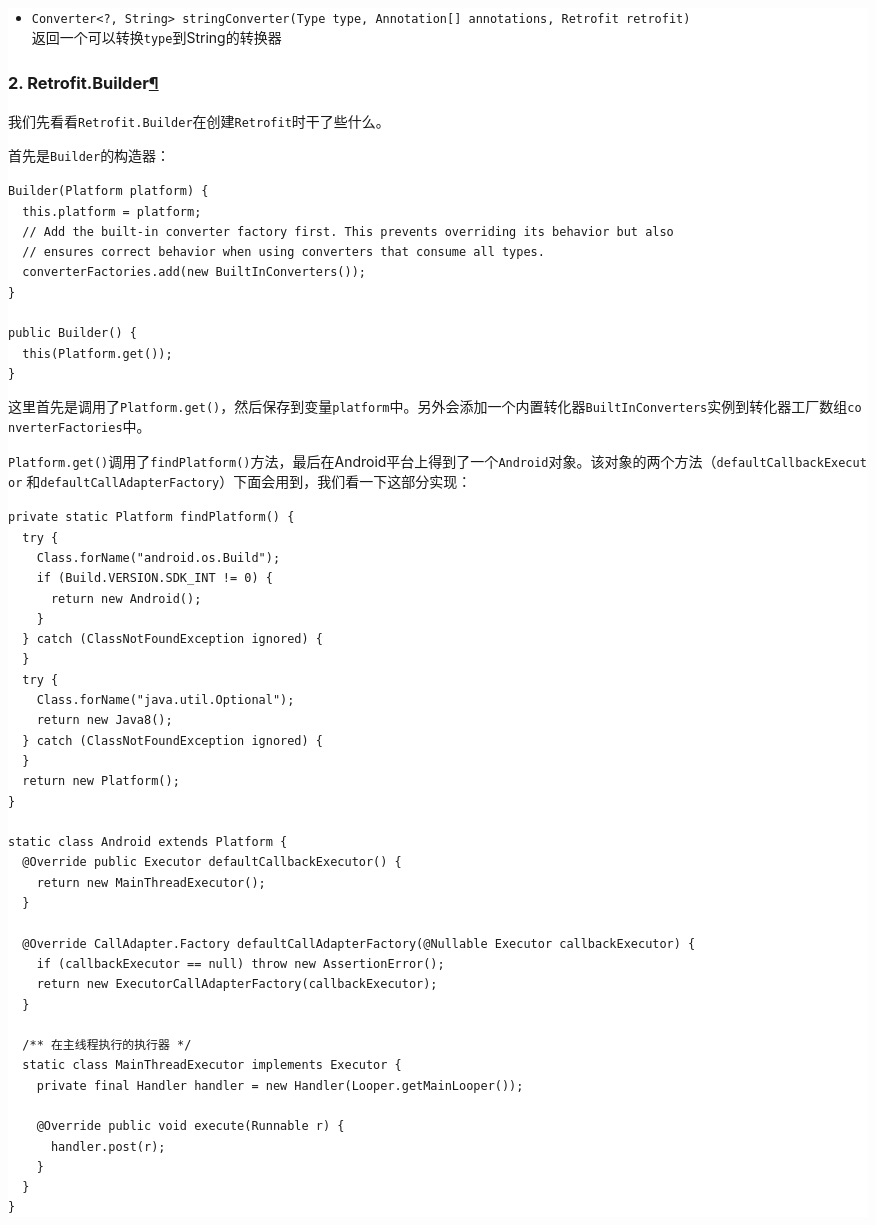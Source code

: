   * `Converter<?, String> stringConverter(Type type, Annotation[] annotations, Retrofit retrofit)`\
    返回一个可以转换`type`到String的转换器

### 2. Retrofit.Builder[¶](https://blog.yorek.xyz/android/3rd-library/retrofit/#2-retrofitbuilder) <a href="#2-retrofitbuilder" id="2-retrofitbuilder"></a>

我们先看看`Retrofit.Builder`在创建`Retrofit`时干了些什么。

首先是`Builder`的构造器：

```
Builder(Platform platform) {
  this.platform = platform;
  // Add the built-in converter factory first. This prevents overriding its behavior but also
  // ensures correct behavior when using converters that consume all types.
  converterFactories.add(new BuiltInConverters());
}

public Builder() {
  this(Platform.get());
}
```

这里首先是调用了`Platform.get()`，然后保存到变量`platform`中。另外会添加一个内置转化器`BuiltInConverters`实例到转化器工厂数组`converterFactories`中。

`Platform.get()`调用了`findPlatform()`方法，最后在Android平台上得到了一个`Android`对象。该对象的两个方法（`defaultCallbackExecutor` 和`defaultCallAdapterFactory`）下面会用到，我们看一下这部分实现：

```
private static Platform findPlatform() {
  try {
    Class.forName("android.os.Build");
    if (Build.VERSION.SDK_INT != 0) {
      return new Android();
    }
  } catch (ClassNotFoundException ignored) {
  }
  try {
    Class.forName("java.util.Optional");
    return new Java8();
  } catch (ClassNotFoundException ignored) {
  }
  return new Platform();
}

static class Android extends Platform {
  @Override public Executor defaultCallbackExecutor() {
    return new MainThreadExecutor();
  }

  @Override CallAdapter.Factory defaultCallAdapterFactory(@Nullable Executor callbackExecutor) {
    if (callbackExecutor == null) throw new AssertionError();
    return new ExecutorCallAdapterFactory(callbackExecutor);
  }

  /** 在主线程执行的执行器 */
  static class MainThreadExecutor implements Executor {
    private final Handler handler = new Handler(Looper.getMainLooper());

    @Override public void execute(Runnable r) {
      handler.post(r);
    }
  }
}
```